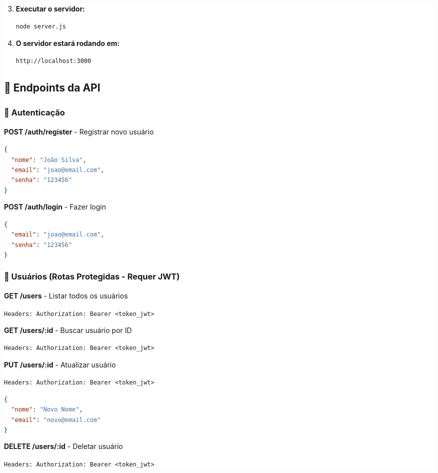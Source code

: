 3. **Executar o servidor:**
   ```bash
   node server.js
   ```

4. **O servidor estará rodando em:**
   ```
   http://localhost:3000
   ```

## 📡 Endpoints da API

### 🔐 Autenticação

**POST /auth/register** - Registrar novo usuário
```json
{
  "nome": "João Silva",
  "email": "joao@email.com",
  "senha": "123456"
}
```

**POST /auth/login** - Fazer login
```json
{
  "email": "joao@email.com",
  "senha": "123456"
}
```

### 👥 Usuários (Rotas Protegidas - Requer JWT)

**GET /users** - Listar todos os usuários
```
Headers: Authorization: Bearer <token_jwt>
```

**GET /users/:id** - Buscar usuário por ID
```
Headers: Authorization: Bearer <token_jwt>
```

**PUT /users/:id** - Atualizar usuário
```
Headers: Authorization: Bearer <token_jwt>
```
```json
{
  "nome": "Novo Nome",
  "email": "novo@email.com"
}
```

**DELETE /users/:id** - Deletar usuário
```
Headers: Authorization: Bearer <token_jwt>
```
